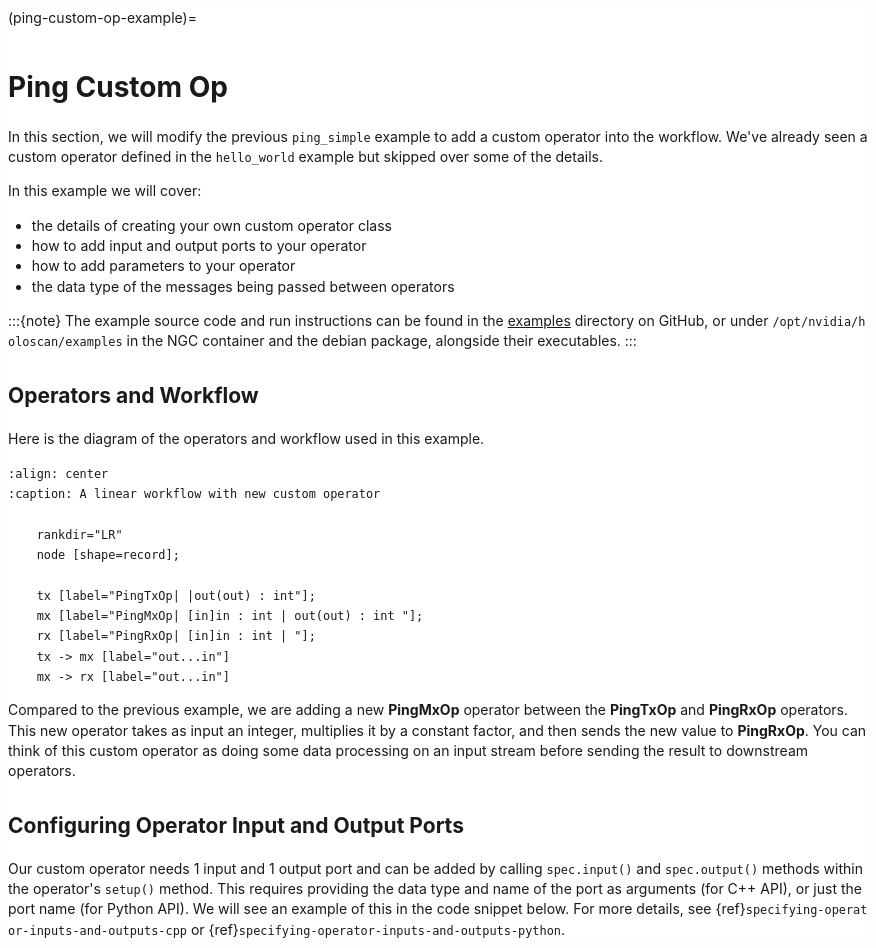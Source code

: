 (ping-custom-op-example)=
# Ping Custom Op

In this section, we will modify the previous `ping_simple` example to add a custom operator into the workflow.  We've
already seen a custom operator defined in the `hello_world` example but skipped over some of the details.

In this example we will cover:

- the details of creating your own custom operator class
- how to add input and output ports to your operator
- how to add parameters to your operator
- the data type of the messages being passed between operators

:::{note}
The example source code and run instructions can be found in the [examples](https://github.com/nvidia-holoscan/holoscan-sdk/blob/main/examples#holoscan-sdk-examples) directory on GitHub, or under `/opt/nvidia/holoscan/examples` in the NGC container and the debian package, alongside their executables.
:::

## Operators and Workflow

Here is the diagram of the operators and workflow used in this example.

```{digraph} custom_op
:align: center
:caption: A linear workflow with new custom operator

    rankdir="LR"
    node [shape=record];

    tx [label="PingTxOp| |out(out) : int"];
    mx [label="PingMxOp| [in]in : int | out(out) : int "];
    rx [label="PingRxOp| [in]in : int | "];
    tx -> mx [label="out...in"]
    mx -> rx [label="out...in"]
```

Compared to the previous example, we are adding a new **PingMxOp** operator between the
**PingTxOp** and **PingRxOp** operators.  This new operator takes as input an integer, multiplies it by a
 constant factor, and then sends the new value to **PingRxOp**.  You can think of this custom operator
as doing some data processing on an input stream before sending the result to downstream operators.

## Configuring Operator Input and Output Ports

Our custom operator needs 1 input and 1 output port and can be added
by calling `spec.input()` and `spec.output()` methods within the operator's `setup()` method.
This requires providing the data type and name of the port as arguments (for C++ API), or just the port name (for Python API). We will see an example of this in the code snippet below. For more details, see  {ref}`specifying-operator-inputs-and-outputs-cpp` or {ref}`specifying-operator-inputs-and-outputs-python`.
